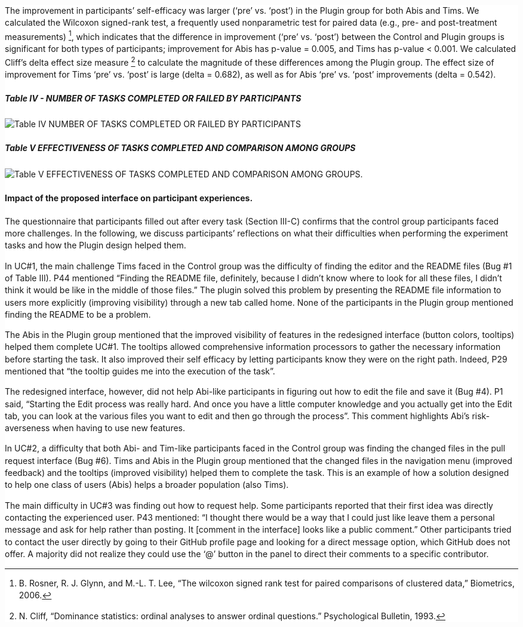 The improvement in participants’ self-efficacy was larger (‘pre’ vs. ‘post’) in the Plugin group for both Abis and Tims. We calculated the Wilcoxon signed-rank test, a frequently used nonparametric test for paired data (e.g., pre- and post-treatment measurements) [^62], which indicates that the difference in improvement (‘pre’ vs. ‘post’) between the Control and Plugin groups is significant for both types of participants; improvement for Abis has p-value = 0.005, and Tims has p-value < 0.001. We calculated Cliff’s delta effect size measure [^63] to calculate the magnitude of these differences among the Plugin group. The effect size of improvement for Tims ‘pre’ vs. ‘post’ is large (delta = 0.682), as well as for Abis ‘pre’ vs. ‘post’ improvements (delta = 0.542). 

##### Table IV - NUMBER OF TASKS COMPLETED OR FAILED BY PARTICIPANTS
<img width="1222" alt="Table IV NUMBER OF TASKS COMPLETED OR FAILED BY PARTICIPANTS" src="https://github.com/streats/a11y-champions/assets/12902836/5c2f5e0c-43b2-4b2b-9ac3-1747dc601ddf">

##### Table V EFFECTIVENESS OF TASKS COMPLETED AND COMPARISON AMONG GROUPS
<img width="1097" alt="Table V EFFECTIVENESS OF TASKS COMPLETED AND COMPARISON AMONG GROUPS." src="https://github.com/streats/a11y-champions/assets/12902836/1a7123a4-644e-400e-a9da-35884deb2beb">


#### Impact of the proposed interface on participant experiences.
The questionnaire that participants filled out after every task (Section III-C) confirms that the control group participants faced more challenges. In the following, we discuss participants’ reflections on what their difficulties when performing the experiment tasks and how the Plugin design helped them. 

In UC#1, the main challenge Tims faced in the Control group was the difficulty of finding the editor and the README files (Bug #1 of Table III). P44 mentioned “Finding the README file, definitely, because I didn’t know where to look for all these files, I didn’t think it would be like in the middle of those files.” The plugin solved this problem by presenting the README file information to users more explicitly (improving visibility) through a new tab called home. None of the participants in the Plugin group mentioned finding the README to be a problem. 

The Abis in the Plugin group mentioned that the improved visibility of features in the redesigned interface (button colors, tooltips) helped them complete UC#1. The tooltips allowed comprehensive information processors to gather the necessary information before starting the task. It also improved their self efficacy by letting participants know they were on the right path. Indeed, P29 mentioned that “the tooltip guides me into the execution of the task”. 

The redesigned interface, however, did not help Abi-like participants in figuring out how to edit the file and save it (Bug #4). P1 said, “Starting the Edit process was really hard. And once you have a little computer knowledge and you actually get into the Edit tab, you can look at the various files you want to edit and then go through the process”. This comment highlights Abi’s risk-averseness when having to use new features. 

In UC#2, a difficulty that both Abi- and Tim-like participants faced in the Control group was finding the changed files in the pull request interface (Bug #6). Tims and Abis in the Plugin group mentioned that the changed files in the navigation menu (improved feedback) and the tooltips (improved visibility) helped them to complete the task. This is an example of how a solution designed to help one class of users (Abis) helps a broader population (also Tims). 

The main difficulty in UC#3 was finding out how to request help. Some participants reported that their first idea was directly contacting the experienced user. P43 mentioned: “I thought there would be a way that I could just like leave them a personal message and ask for help rather than posting. It [comment in the interface] looks like a public comment.” Other participants tried to contact the user directly by going to their GitHub profile page and looking for a direct message option, which GitHub does not offer. A majority did not realize they could use the ‘@’ button in the panel to direct their comments to a specific contributor. 


[^A]: https://github.com/NAU-OSL/ResearchPlugin
[^B]: https://figshare.com/s/4e7724bde0b1d47ecaeb
[^C]: https://gendermag.org/dc/
[^D]: https://figshare.com/s/4e7724bde0b1d47ecaeb
[^1]: M. Gerosa, I. Wiese, B. Trinkenreich, G. Link, G. Robles, C. Treude, I. Steinmacher, and A. Sarma, “The shifting sands of motivation: Revisiting what drives contributors in open source,” in ICSE 2021. IEEE, 2021. 
[^2]: G. Von Krogh, S. Haefliger, S. Spaeth, and M. W. Wallin, “Carrots and rainbows: motivation and social practice in open source software development,” MIS Q, 2012. 
[^3]: C. Jergensen, A. Sarma, and P. Wagstrom, “The onion patch: migration in open source ecosystems,” in 19th ESEC/FSE 2011. ACM, 2011. 
[^4]: Y. Cai and D. Zhu, “Reputation in an open source software community: antecedents and impacts,” Decision Support Systems, 2016. 
[^5]: D. Riehle, “How open source is changing the software developer’s career.” Computer, 2015. 
[^6]: E. Parra, S. Haiduc, and R. James, “Making a difference: an overview of humanitarian free open source systems,” in ICSE 2016-Companion. ACM, 2016. 
[^7]: G. J. Greene and B. Fischer, “Cvexplorer: identifying candidate devel opers by mining and exploring their open source contributions,” in ASE 2016. ACM, 2016. 
[^8]: I. Steinmacher, T. Conte, M. Gerosa, and D. Redmiles, “Social barriers faced by newcomers placing their first contribution in open source software projects,” in ACM CSCW 2015, 2015. 
[^9]: S. H. Padala, C. J. Mendez, L. F. Dias, I. Steinmacher, Z. S. Hanson, C. Hilderbrand, A. Horvath, C. Hill, L. D. Simpson, M. Burnett et al., “How gender-biased tools shape newcomer experiences in OSS projects,” IEEE TSE, 2020. 
[^10]: C. Mendez, H. S. Padala, Z. Steine-Hanson, C. Hilderbrand, A. Horvath, C. Hill, L. Simpson, N. Patil, A. Sarma, and M. Burnett, “Open source barriers to entry, revisited: a sociotechnical perspective,” in ICSE 2018, 2018. 
[^11]: B. Trinkenreich, I. Wiese, A. Sarma, M. Gerosa, and I. Steinmacher, “Women’s participation in open source software: a survey of the litera ture,” ACM TOSEM, 2022. 
[^12]: S. K. Horwitz and I. B. Horwitz, “The effects of team diversity on team outcomes: a meta-analytic review of team demography,” Journal of Management, 2007. 
[^13]: B. Vasilescu, D. Posnett, B. Ray, M. G. van den Brand, A. Serebrenik, P. Devanbu, and V. Filkov, “Gender and tenure diversity in GitHub teams,” in ACM CHI Conference, 2015. 
[^14]: J. Marlow, L. Dabbish, and J. Herbsleb, “Impression formation in online peer production: activity traces and personal profiles in GitHub,” in ACM CSCW 2013. ACM, 2013. 
[^15]: L. Singer, F. Figueira Filho, B. Cleary, C. Treude, M.-A. Storey, and K. Schneider, “Mutual assessment in the social programmer ecosystem: an empirical investigation of developer profile aggregators,” in ACM CSCW 2013, 2013. 
[^16]: D. Ford, A. Harkins, and C. Parnin, “Someone like me: how does peer parity influence participation of women on stack overflow?” in VL/HCC 2017. IEEE CS, 2017. 
[^17]: G. Robles, L. A. Reina, J. M. Gonzalez-Barahona, and S. D. Dom ´ ´ınguez, “Women in free/libre/open source software: the situation in the 2010s,” in OSS Conference 2016. Springer, 2016. 
[^18]: M. Burnett, S. D. Fleming, S. Iqbal, G. Venolia, V. Rajaram, U. Farooq, V. Grigoreanu, and M. Czerwinski, “Gender differences and program ming environments: across programming populations,” in ESEM 2010. ACM, 2010. 
[^19]: A.-M. Cazan, E. Cocorada, and C. I. Maican, “Computer anxiety and ˘ attitudes towards the computer and the internet with romanian high school and university students,” Computers in Human Behavior, 2016. 
[^20]: A. Singh, V. Bhadauria, A. Jain, and A. Gurung, “Role of gender, self-efficacy, anxiety and testing formats in learning spreadsheets,” Computers in Human Behavior, 2013. 
[^21]: A. Chatterjee, M. Guizani, C. Stevens, J. Emard, M. E. May, M. Burnett, I. Ahmed, and A. Sarma, “Aid: an automated detector for gender inclusivity bugs in OSS project pages,” in ICSE 2021. IEEE, 2021. 
[^22]: M. Guizani, I. Steinmacher, J. Emard, A. Fallatah, M. Burnett, and A. Sarma, “How to debug inclusivity bugs? a debugging process with information architecture,” in ICSE-SEIS 2022, 2022. 
[^23]: I. Santos, I. Wiese, I. Steinmacher, A. Sarma, and M. A. Gerosa, “Hits and misses: Newcomers’ ability to identify skills needed for oss tasks,” in 2022 SANER, 2022. 
[^24]: C. Hannebauer and V. Gruhn, “On the relationship between newcomer motivations and contribution barriers in open source projects,” in Open Sym’17. ACM, 2017. 
[^25]: C. Jensen, S. King, and V. Kuechler, “Joining free/open source software communities: an analysis of newbies’ first interactions on project mailing lists,” in 44th HICSS. IEEE, 2011. 
[^26]: I. Steinmacher, A. P. Chaves, T. Conte, and M. Gerosa, “Preliminary empirical identification of barriers faced by newcomers to open source software projects,” in SBES 2014. IEEE CS, 2014. 
[^27]: A. Bosu and K. Z. Sultana, “Diversity and inclusion in open source software (oss) projects: where do we stand?” in ESEM 2019, 2019. 
[^28]: G. Prana, D. Ford, A. Rastogi, D. Lo, R. Purandare, and N. Nagap pan, “Including everyone, everywhere: understanding opportunities and challenges of geographic gender-inclusion in oss,” IEEE TSE, 2021. 
[^29]: M. Guizani, A. Chatterjee, B. Trinkenreich, M. E. May, G. J. Noa Guevara, L. J. Russell, G. G. Cuevas Zambrano, D. Izquierdo-Cortazar, I. Steinmacher, M. Gerosa et al., “The long road ahead: ongoing challenges in contributing to large OSS organizations and what to do,” Proc. ACM Hum.-Comput. Interact., 2021. 
[^30]: M.-A. Storey, A. Zagalsky, F. Figueira Filho, L. Singer, and D. M. German, “How social and communication channels shape and challenge a participatory culture in software development,” IEEE TSE, 2016. 
[^31]: S. Balali, I. Steinmacher, U. Annamalai, A. Sarma, and M. Gerosa, “Newcomers’ barriers... is that all? an analysis of mentors’ and new comers’ barriers in OSS projects,” Computer Supported Cooperative Work (CSCW), 2018. 
[^32]: J. Terrell, A. Kofink, J. Middleton, C. Rainear, E. R. Murphy-Hill, and C. Parnin, “Gender bias in open source: pull request acceptance of women versus men.” PeerJ Prepr., 2016. 
[^33]: J. Feller and B. Fitzgerald, “A framework analysis of the open source software development paradigm,” in ICIS 2000. Association for Information Systems, 2000. 
[^34]: J. B. Miller, Toward a new psychology of women. Boston, USA: Beacon Press, 2012. 
[^35]: M. V. Vugt, D. D. Cremer, and D. P. Janssen, “Gender differences in co operation and competition: the male-warrior hypothesis,” Psychological Science, 2007. 
[^36]: D. Nafus, “‘patches don’t have gender’: what is not open in open source software,” New Media & Society, 2012. 
[^37]: S. Turkle, The second self: computers and the human spirit. Mit Press, 2005. 
[^38]: M. Burnett, S. Stumpf, J. Macbeth, S. Makri, L. Beckwith, I. Kwan, A. Peters, and W. Jernigan, “Gendermag: A method for evaluating software’s gender inclusiveness,” Interacting with Computers, 2016. 
[^39]: F. Fagerholm, M. Felderer, D. Fucci, M. Unterkalmsteiner, B. Mar culescu, M. Martini, L. G. W. Tengberg, R. Feldt, B. Lehtela,¨ B. Nagyvaradi ´ et al., “Cognition in software engineering: A taxonomy and survey of a half-century of research,” ACM Computing Surveys, 2022. 
[^40]: C. Mendez, A. Sarma, and M. Burnett, “Gender in open source software: what the tools tell,” in 1st Int. Workshop on Gender Equality in Software Engineering. ACM, 2018. 
[^41]: M. Burnett, A. Peters, C. Hill, and N. Elarief, “Finding gender inclusiveness software issues with gendermag: a field investigation,” in ACM CHI Conference, 2016. 
[^42]: S. J. Cunningham, A. Hinze, and D. M. Nichols, “Supporting gender neutral digital library creation: a case study using the gendermag toolkit,” in Int. Conf. on Asian Digital Libraries. Springer, 2016. 
[^43]: A. Shekhar and N. Marsden, “Cognitive walkthrough of a learning management system with gendered personas,” in 4th Conf. on Gender & IT. ACM, 2018. 
[^44]: M. Vorvoreanu, L. Zhang, Y.-H. Huang, C. Hilderbrand, Z. Steine Hanson, and M. Burnett, “From gender biases to gender-inclusive design: an empirical investigation,” in ACM CHI Conference, 2019. 
[^45]: J. Margolis and A. Fisher, Unlocking the clubhouse: women in comput ing. MIT Press, 2002. 
[^46]: M. M. Burnett, L. Beckwith, S. Wiedenbeck, S. D. Fleming, J. Cao, T. H. Park, V. Grigoreanu, and K. Rector, “Gender pluralism in problem solving software,” Interacting with Computers, 2011. 
[^47]: R. Riedl, M. Hubert, and P. Kenning, “Are there neural gender differ ences in online trust? an fmri study on the perceived trustworthiness of ebay offers,” MIS Q, 2010. 
[^48]: J. Meyers-Levy and B. Loken, “Revisiting gender differences: what we know and what lies ahead,” Journal of Consumer Psychology, 2015.
[^49]: T. Dohmen, A. Falk, D. Huffman, U. Sunde, J. Schupp, and G. G. Wagner, “Individual risk attitudes: measurement, determinants, and be havioral consequences,” Journal of the European Economic Association, 2011. 
[^50]: G. Charness and U. Gneezy, “Strong evidence for gender differences in risk taking,” Journal of Economic Behavior & Organization, 2012. 
[^51]: L. Beckwith, C. Kissinger, M. Burnett, S. Wiedenbeck, J. Lawrance, A. Blackwell, and C. Cook, “Tinkering and gender in end-user pro grammers’ debugging,” in ACM CHI Conference, 2006. 
[^52]: J. Cao, K. Rector, T. H. Park, S. D. Fleming, M. Burnett, and S. Wieden beck, “A debugging perspective on end-user mashup programming,” in 2010 IEEE Symp. on Visual Languages and Human-Centric Computing, IEEE. IEEE CS, 2010. 
[^53]: A. Chatterjee, L. Letaw, R. Garcia, D. U. Reddy, R. Choudhuri, S. S. Kumar, P. Morreale, A. Sarma, and M. Burnett, “Inclusivity bugs in online courseware: A field study,” in ICER 2022, 2022. 
[^54]: M. Burnett, S. Stumpf, L. Beckwith, and A. Peters, “The gendermag kit: how to use the gendermag method to find inclusiveness issues through a gender lens,” 2018. 
[^55]: C. Wohlin, P. Runeson, M. Host, M. C. Ohlsson, B. Regnell, and ¨ A. Wesslen, ´ Experimentation in software engineering. Springer Science & Business Media, 2012. 
[^56]: I. Steinmacher, T. Conte, C. Treude, and M. Gerosa, “Overcoming open source project entry barriers with a portal for newcomers,” in ICSE 2016, 2016. 
[^57]: A. K. Montoya, “Selecting a within-or between-subject design for medi ation: Validity, causality, and statistical power,” Multivariate Behavioral Research, 2022. 
[^58]: M. M. Hamid, A. Chatterjee, M. Guizani, A. Anderson, F. Moussaoui, S. Yang, I. Escobar, A. Sarma, and M. Burnett, “How to measure diversity actionably in technology.” Equity, Diversity, and Inclusion in Software Engineering: Best Practices and Insights, 2023. 
[^59]: A. Bandura, “Social cognitive theory of moral thought and action,” in Handbook of Moral Behavior and Development. Psychology press, 2014. 
[^60]: A. Strauss and J. Corbin, Basics of qualitative research techniques. Sage Publications, 1998. 
[^61]: O. Sureiman, “Conceptual model on application of chi-square test in education and social sciences,” Educational Research and Reviews, vol. 8, no. 15, 2013. 
[^62]: B. Rosner, R. J. Glynn, and M.-L. T. Lee, “The wilcoxon signed rank test for paired comparisons of clustered data,” Biometrics, 2006. 
[^63]: N. Cliff, “Dominance statistics: ordinal analyses to answer ordinal questions.” Psychological Bulletin, 1993. 
[^64]: Z. Wang, Y. Wang, and D. Redmiles, “Competence-confidence gap: a threat to female developers’ contribution on GitHub,” in ICSE-SEIS 2018. IEEE, 2018. 
[^65]: A. H. Huffman, J. Whetten, and W. H. Huffman, “Using technology in higher education: the influence of gender roles on technology self efficacy,” Computers in Human Behavior, 2013. 
[^66]: B. Trinkenreich, K.-J. Stol, A. Sarma, D. German, M. Gerosa, and I. Steinmacher, “Do i belong? modeling sense of virtual community among linux kernel contributors,” in International Conference on Soft ware Engineering (ICSE 2023). IEEE, 2023. 
[^67]: S. Balali, U. Annamalai, H. S. Padala, B. Trinkenreich, M. A. Gerosa, I. Steinmacher, and A. Sarma, “Recommending tasks to newcomers in OSS projects: how do mentors handle it?” in OpenSym’20. ACM, 2020. 
[^68]: I. Steinmacher, T. Conte, and M. Gerosa, “Understanding and supporting the choice of an appropriate task to start with in open source software communities,” in HICSS 2015. IEEE CS, 2015. 
[^69]: G. H. L. Pinto, F. F. Filho, I. Steinmacher, and M. Gerosa, “Training software engineers using open-source software: The professors’ perspec tive,” in CSEE&T. IEEE, 2017. 
[^70]: C. Hilderbrand, C. Perdriau, L. Letaw, J. Emard, Z. Steine-Hanson, M. Burnett, and A. Sarma, “Engineering gender-inclusivity into soft ware: ten teams’ tales from the trenches,” in ICSE 2020. ACM, 2020. 
[^71]: D. Ford, J. Smith, P. J. Guo, and C. Parnin, “Paradise unplugged: identifying barriers for female participation on stack overflow,” in 24th ESEC/FSE 2016, 2016.